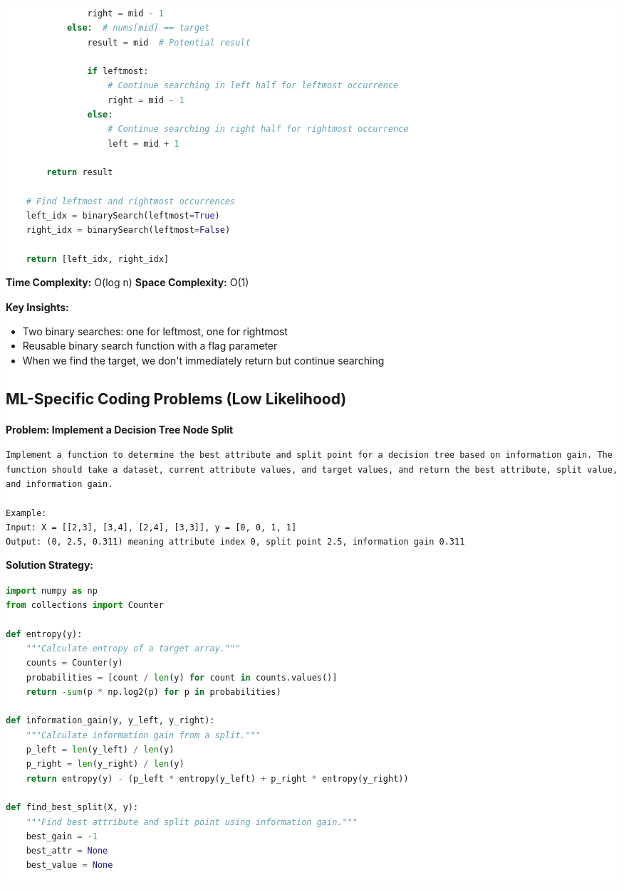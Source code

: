 ```python
                right = mid - 1
            else:  # nums[mid] == target
                result = mid  # Potential result
                
                if leftmost:
                    # Continue searching in left half for leftmost occurrence
                    right = mid - 1
                else:
                    # Continue searching in right half for rightmost occurrence
                    left = mid + 1
        
        return result
    
    # Find leftmost and rightmost occurrences
    left_idx = binarySearch(leftmost=True)
    right_idx = binarySearch(leftmost=False)
    
    return [left_idx, right_idx]
```

**Time Complexity:** O(log n)
**Space Complexity:** O(1)

**Key Insights:**
- Two binary searches: one for leftmost, one for rightmost
- Reusable binary search function with a flag parameter
- When we find the target, we don't immediately return but continue searching

## ML-Specific Coding Problems (Low Likelihood)

**Problem: Implement a Decision Tree Node Split**

```
Implement a function to determine the best attribute and split point for a decision tree based on information gain. The function should take a dataset, current attribute values, and target values, and return the best attribute, split value, and information gain.

Example:
Input: X = [[2,3], [3,4], [2,4], [3,3]], y = [0, 0, 1, 1]
Output: (0, 2.5, 0.311) meaning attribute index 0, split point 2.5, information gain 0.311
```

**Solution Strategy:**
```python
import numpy as np
from collections import Counter

def entropy(y):
    """Calculate entropy of a target array."""
    counts = Counter(y)
    probabilities = [count / len(y) for count in counts.values()]
    return -sum(p * np.log2(p) for p in probabilities)

def information_gain(y, y_left, y_right):
    """Calculate information gain from a split."""
    p_left = len(y_left) / len(y)
    p_right = len(y_right) / len(y)
    return entropy(y) - (p_left * entropy(y_left) + p_right * entropy(y_right))

def find_best_split(X, y):
    """Find best attribute and split point using information gain."""
    best_gain = -1
    best_attr = None
    best_value = None
    
```